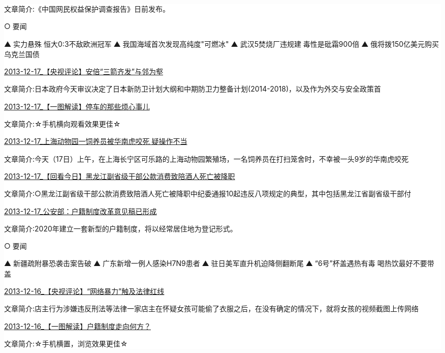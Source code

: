 文章简介:《中国网民权益保护调查报告》日前发布。

○ 要闻

   ▲ 实力悬殊 恒大0:3不敌欧洲冠军
   ▲ 我国海域首次发现高纯度"可燃冰"
   ▲ 武汉5焚烧厂违规建  毒性是砒霜900倍
   ▲ 俄将拨150亿美元购买乌克兰国债



[2013-12-17_【央视评论】安倍“三箭齐发”与邻为壑](http://mp.weixin.qq.com/mp/appmsg/show?__biz=MTI0MDU3NDYwMQ==&appmsgid=107017936&itemidx=1&sign=4c1c2d842dd770fe066acea19ccfc5d6#wechat_redirect)

文章简介:日本政府今天审议决定了日本新防卫计划大纲和中期防卫力整备计划(2014-2018)，以及作为外交与安全政策首



[2013-12-17_【一图解读】停车的那些烦心事儿](http://mp.weixin.qq.com/mp/appmsg/show?__biz=MTI0MDU3NDYwMQ==&appmsgid=107017936&itemidx=2&sign=12e1fc8eba3c2f98c7e76a2db94a271c#wechat_redirect)

文章简介:☆手机横向观看效果更佳☆



[2013-12-17_上海动物园一饲养员被华南虎咬死 疑操作不当](http://mp.weixin.qq.com/mp/appmsg/show?__biz=MTI0MDU3NDYwMQ==&appmsgid=107017936&itemidx=3&sign=13c6b968abd409e45e06b00d0cb21816#wechat_redirect)

文章简介:今天（17日）上午，在上海长宁区可乐路的上海动物园繁殖场，一名饲养员在打扫笼舍时，不幸被一头9岁的华南虎咬死



[2013-12-17_【回看今日】黑龙江副省级干部公款消费致陪酒人死亡被降职](http://mp.weixin.qq.com/mp/appmsg/show?__biz=MTI0MDU3NDYwMQ==&appmsgid=107017936&itemidx=4&sign=f1471e719eba87e6cfef7344d68d7823#wechat_redirect)

文章简介:○黑龙江副省级干部公款消费致陪酒人死亡被降职中纪委通报10起违反八项规定的典型，其中包括黑龙江省副省级干部付



[2013-12-17_公安部：户籍制度改革意见稿已形成](http://mp.weixin.qq.com/mp/appmsg/show?__biz=MTI0MDU3NDYwMQ==&appmsgid=107012789&itemidx=1&sign=4e68ac811e02859649a1ff6f975e505a#wechat_redirect)

文章简介:2020年建立一套新型的户籍制度，将以经常居住地为登记形式。

○ 要闻

   ▲ 新疆疏附暴恐袭击案告破
   ▲ 广东新增一例人感染H7N9患者
   ▲ 驻日美军直升机迫降侧翻断尾
   ▲ “6号”杯盖遇热有毒 喝热饮最好不要带盖



[2013-12-16_【央视评论】“网络暴力”触及法律红线](http://mp.weixin.qq.com/mp/appmsg/show?__biz=MTI0MDU3NDYwMQ==&appmsgid=107009476&itemidx=1&sign=daa03b2e0ebd30e8708e5512f78d132d#wechat_redirect)

文章简介:店主行为涉嫌违反刑法等法律一家店主在怀疑女孩可能偷了衣服之后，在没有确定的情况下，就将女孩的视频截图上传网络



[2013-12-16_【一图解读】户籍制度走向何方？](http://mp.weixin.qq.com/mp/appmsg/show?__biz=MTI0MDU3NDYwMQ==&appmsgid=107009476&itemidx=2&sign=0e41ed8f2ccb30f7d1c57a34ddd2485d#wechat_redirect)

文章简介:☆手机横置，浏览效果更佳☆

